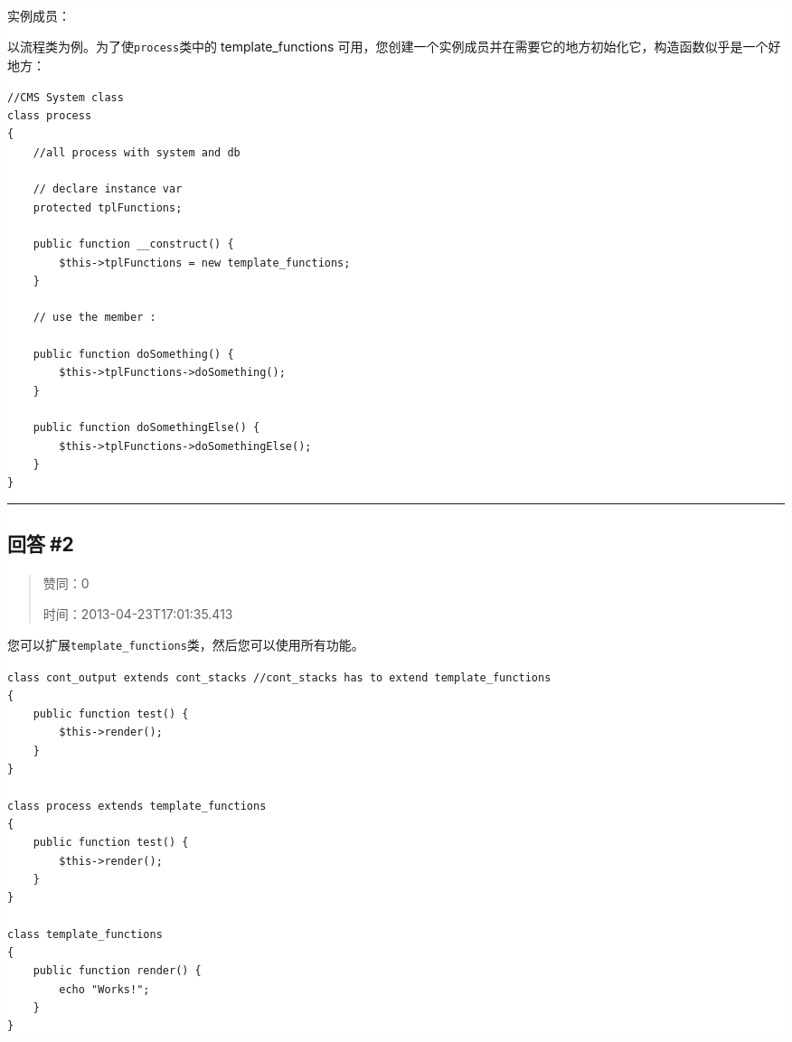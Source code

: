 实例成员：

以流程类为例。为了使`process`类中的 template_functions 可用，您创建一个实例成员并在需要它的地方初始化它，构造函数似乎是一个好地方：

```
//CMS System class
class process
{
    //all process with system and db

    // declare instance var
    protected tplFunctions;

    public function __construct() {
        $this->tplFunctions = new template_functions;
    }

    // use the member : 

    public function doSomething() {
        $this->tplFunctions->doSomething();
    }

    public function doSomethingElse() {
        $this->tplFunctions->doSomethingElse();
    }
} 
```

* * *

## 回答 #2

> 赞同：0
> 
> 时间：2013-04-23T17:01:35.413

您可以扩展`template_functions`类，然后您可以使用所有功能。

```
class cont_output extends cont_stacks //cont_stacks has to extend template_functions
{
    public function test() {
        $this->render();
    }
}

class process extends template_functions
{ 
    public function test() {
        $this->render();
    }
}

class template_functions
{
    public function render() {
        echo "Works!";
    }
} 
```
